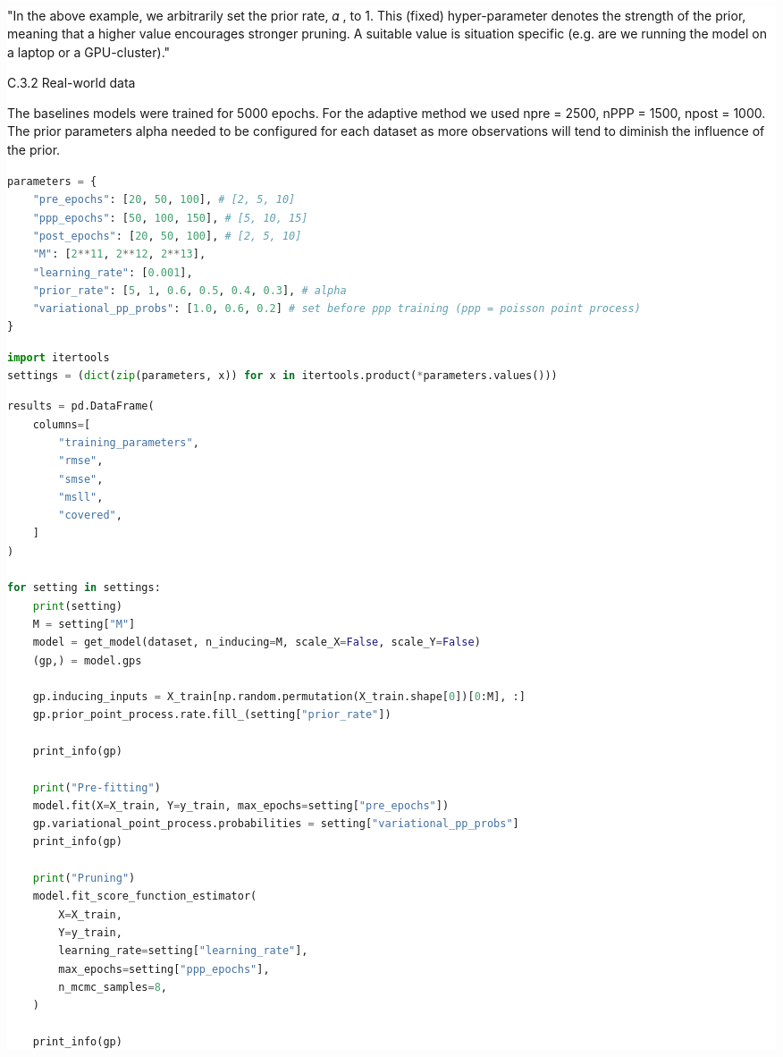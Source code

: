 "In the above example, we arbitrarily set the prior rate,  𝛼 , to 1. This (fixed) hyper-parameter denotes the strength of the prior, meaning that a higher value encourages stronger pruning. A suitable value is situation specific (e.g. are we running the model on a laptop or a GPU-cluster)."


C.3.2 Real-world data

The baselines models were trained for 5000 epochs. For the adaptive method we used npre = 2500, nPPP = 1500, npost = 1000. <br>
The prior parameters alpha needed to be configured for each dataset as more observations will tend to diminish the influence of the prior.

```python
parameters = {
    "pre_epochs": [20, 50, 100], # [2, 5, 10]
    "ppp_epochs": [50, 100, 150], # [5, 10, 15]
    "post_epochs": [20, 50, 100], # [2, 5, 10]
    "M": [2**11, 2**12, 2**13],
    "learning_rate": [0.001],
    "prior_rate": [5, 1, 0.6, 0.5, 0.4, 0.3], # alpha
    "variational_pp_probs": [1.0, 0.6, 0.2] # set before ppp training (ppp = poisson point process)
}
```

```python
import itertools
settings = (dict(zip(parameters, x)) for x in itertools.product(*parameters.values()))
```

```python jupyter={"outputs_hidden": true} tags=[]
results = pd.DataFrame(
    columns=[
        "training_parameters",
        "rmse",
        "smse",
        "msll",
        "covered",
    ]
)

for setting in settings:
    print(setting)
    M = setting["M"]
    model = get_model(dataset, n_inducing=M, scale_X=False, scale_Y=False)
    (gp,) = model.gps

    gp.inducing_inputs = X_train[np.random.permutation(X_train.shape[0])[0:M], :]
    gp.prior_point_process.rate.fill_(setting["prior_rate"])

    print_info(gp)

    print("Pre-fitting")
    model.fit(X=X_train, Y=y_train, max_epochs=setting["pre_epochs"])
    gp.variational_point_process.probabilities = setting["variational_pp_probs"]
    print_info(gp)

    print("Pruning")
    model.fit_score_function_estimator(
        X=X_train,
        Y=y_train,
        learning_rate=setting["learning_rate"],
        max_epochs=setting["ppp_epochs"],
        n_mcmc_samples=8,
    )

    print_info(gp)

```